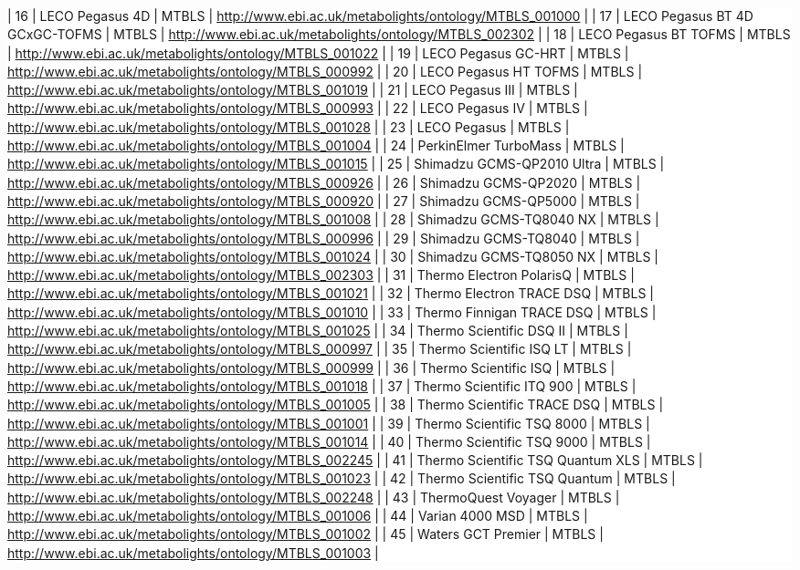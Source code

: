 | 16 | LECO Pegasus 4D | MTBLS | http://www.ebi.ac.uk/metabolights/ontology/MTBLS_001000 |
| 17 | LECO Pegasus BT 4D GCxGC-TOFMS | MTBLS | http://www.ebi.ac.uk/metabolights/ontology/MTBLS_002302 |
| 18 | LECO Pegasus BT TOFMS | MTBLS | http://www.ebi.ac.uk/metabolights/ontology/MTBLS_001022 |
| 19 | LECO Pegasus GC-HRT | MTBLS | http://www.ebi.ac.uk/metabolights/ontology/MTBLS_000992 |
| 20 | LECO Pegasus HT TOFMS | MTBLS | http://www.ebi.ac.uk/metabolights/ontology/MTBLS_001019 |
| 21 | LECO Pegasus III | MTBLS | http://www.ebi.ac.uk/metabolights/ontology/MTBLS_000993 |
| 22 | LECO Pegasus IV | MTBLS | http://www.ebi.ac.uk/metabolights/ontology/MTBLS_001028 |
| 23 | LECO Pegasus | MTBLS | http://www.ebi.ac.uk/metabolights/ontology/MTBLS_001004 |
| 24 | PerkinElmer TurboMass | MTBLS | http://www.ebi.ac.uk/metabolights/ontology/MTBLS_001015 |
| 25 | Shimadzu GCMS-QP2010 Ultra | MTBLS | http://www.ebi.ac.uk/metabolights/ontology/MTBLS_000926 |
| 26 | Shimadzu GCMS-QP2020 | MTBLS | http://www.ebi.ac.uk/metabolights/ontology/MTBLS_000920 |
| 27 | Shimadzu GCMS-QP5000 | MTBLS | http://www.ebi.ac.uk/metabolights/ontology/MTBLS_001008 |
| 28 | Shimadzu GCMS-TQ8040 NX | MTBLS | http://www.ebi.ac.uk/metabolights/ontology/MTBLS_000996 |
| 29 | Shimadzu GCMS-TQ8040 | MTBLS | http://www.ebi.ac.uk/metabolights/ontology/MTBLS_001024 |
| 30 | Shimadzu GCMS-TQ8050 NX | MTBLS | http://www.ebi.ac.uk/metabolights/ontology/MTBLS_002303 |
| 31 | Thermo Electron PolarisQ | MTBLS | http://www.ebi.ac.uk/metabolights/ontology/MTBLS_001021 |
| 32 | Thermo Electron TRACE DSQ | MTBLS | http://www.ebi.ac.uk/metabolights/ontology/MTBLS_001010 |
| 33 | Thermo Finnigan TRACE DSQ | MTBLS | http://www.ebi.ac.uk/metabolights/ontology/MTBLS_001025 |
| 34 | Thermo Scientific DSQ II | MTBLS | http://www.ebi.ac.uk/metabolights/ontology/MTBLS_000997 |
| 35 | Thermo Scientific ISQ LT | MTBLS | http://www.ebi.ac.uk/metabolights/ontology/MTBLS_000999 |
| 36 | Thermo Scientific ISQ | MTBLS | http://www.ebi.ac.uk/metabolights/ontology/MTBLS_001018 |
| 37 | Thermo Scientific ITQ 900 | MTBLS | http://www.ebi.ac.uk/metabolights/ontology/MTBLS_001005 |
| 38 | Thermo Scientific TRACE DSQ | MTBLS | http://www.ebi.ac.uk/metabolights/ontology/MTBLS_001001 |
| 39 | Thermo Scientific TSQ 8000 | MTBLS | http://www.ebi.ac.uk/metabolights/ontology/MTBLS_001014 |
| 40 | Thermo Scientific TSQ 9000 | MTBLS | http://www.ebi.ac.uk/metabolights/ontology/MTBLS_002245 |
| 41 | Thermo Scientific TSQ Quantum XLS | MTBLS | http://www.ebi.ac.uk/metabolights/ontology/MTBLS_001023 |
| 42 | Thermo Scientific TSQ Quantum | MTBLS | http://www.ebi.ac.uk/metabolights/ontology/MTBLS_002248 |
| 43 | ThermoQuest Voyager | MTBLS | http://www.ebi.ac.uk/metabolights/ontology/MTBLS_001006 |
| 44 | Varian 4000 MSD | MTBLS | http://www.ebi.ac.uk/metabolights/ontology/MTBLS_001002 |
| 45 | Waters GCT Premier | MTBLS | http://www.ebi.ac.uk/metabolights/ontology/MTBLS_001003 |

